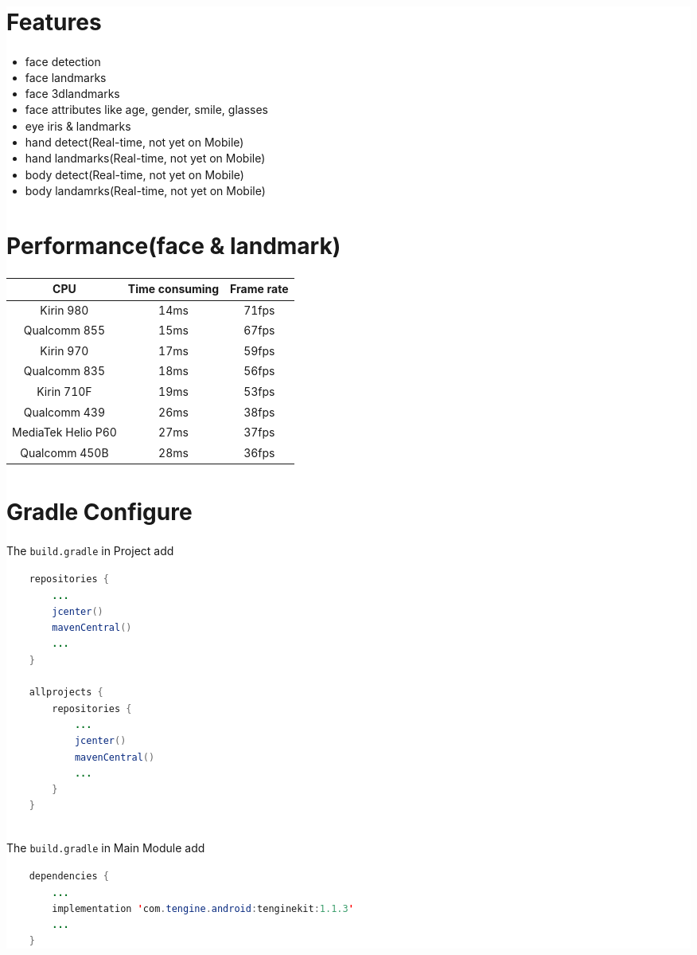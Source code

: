 # Features
- face detection
- face landmarks
- face 3dlandmarks
- face attributes like age, gender, smile, glasses
- eye iris & landmarks
- hand detect(Real-time, not yet on Mobile)
- hand landmarks(Real-time, not yet on Mobile)
- body detect(Real-time, not yet on Mobile)
- body landamrks(Real-time, not yet on Mobile)

# Performance(face & landmark)

| CPU | Time consuming | Frame rate |
| :---: | :---: | :---: |
| Kirin 980 | 14ms | 71fps | 
| Qualcomm 855 | 15ms | 67fps |
| Kirin 970 | 17ms | 59fps |
| Qualcomm 835 | 18ms | 56fps |
| Kirin 710F| 19ms | 53fps |
| Qualcomm 439 | 26ms | 38fps |
| MediaTek Helio P60 | 27ms | 37fps |
| Qualcomm 450B | 28ms | 36fps |

# Gradle Configure
The ```build.gradle``` in Project add
```java
    repositories {
        ...
        jcenter()
        mavenCentral()
        ...
    }

    allprojects {
        repositories {
            ...
            jcenter()
            mavenCentral()
            ...    
        }
    }
    
```     
The ```build.gradle``` in Main Module add
```java
    dependencies {
        ...
        implementation 'com.tengine.android:tenginekit:1.1.3'
        ...
    }
```     
